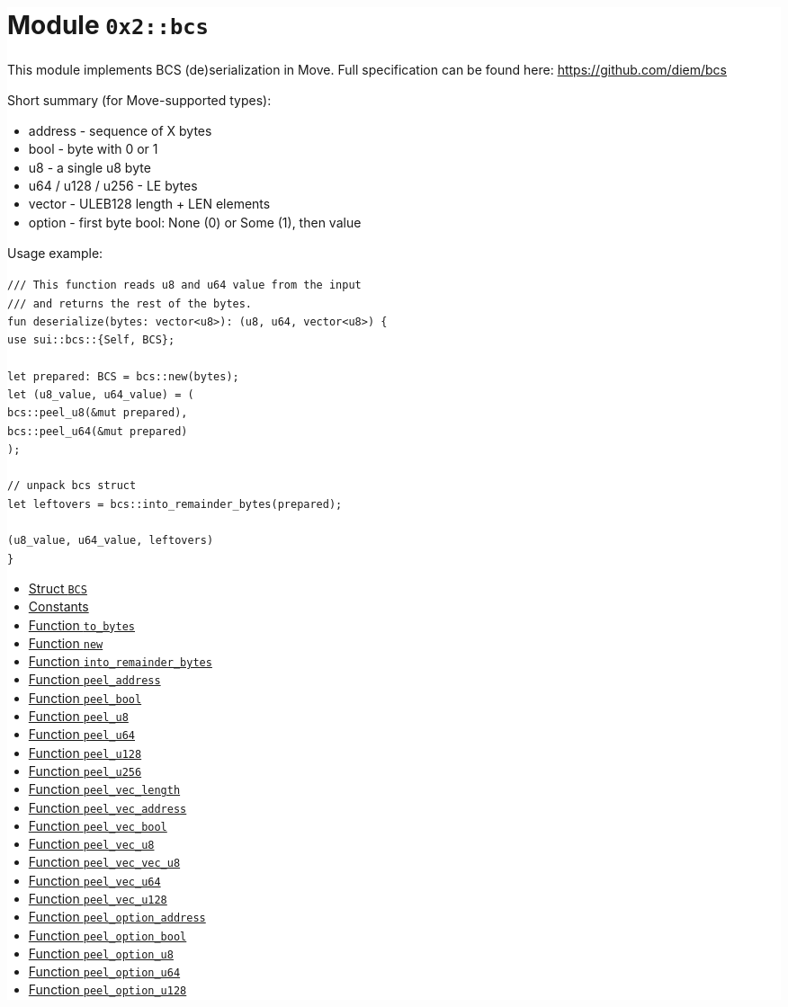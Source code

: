 
<a name="0x2_bcs"></a>

# Module `0x2::bcs`

This module implements BCS (de)serialization in Move.
Full specification can be found here: https://github.com/diem/bcs

Short summary (for Move-supported types):

- address - sequence of X bytes
- bool - byte with 0 or 1
- u8 - a single u8 byte
- u64 / u128 / u256 - LE bytes
- vector - ULEB128 length + LEN elements
- option - first byte bool: None (0) or Some (1), then value

Usage example:
```
/// This function reads u8 and u64 value from the input
/// and returns the rest of the bytes.
fun deserialize(bytes: vector<u8>): (u8, u64, vector<u8>) {
use sui::bcs::{Self, BCS};

let prepared: BCS = bcs::new(bytes);
let (u8_value, u64_value) = (
bcs::peel_u8(&mut prepared),
bcs::peel_u64(&mut prepared)
);

// unpack bcs struct
let leftovers = bcs::into_remainder_bytes(prepared);

(u8_value, u64_value, leftovers)
}
```


-  [Struct `BCS`](#0x2_bcs_BCS)
-  [Constants](#@Constants_0)
-  [Function `to_bytes`](#0x2_bcs_to_bytes)
-  [Function `new`](#0x2_bcs_new)
-  [Function `into_remainder_bytes`](#0x2_bcs_into_remainder_bytes)
-  [Function `peel_address`](#0x2_bcs_peel_address)
-  [Function `peel_bool`](#0x2_bcs_peel_bool)
-  [Function `peel_u8`](#0x2_bcs_peel_u8)
-  [Function `peel_u64`](#0x2_bcs_peel_u64)
-  [Function `peel_u128`](#0x2_bcs_peel_u128)
-  [Function `peel_u256`](#0x2_bcs_peel_u256)
-  [Function `peel_vec_length`](#0x2_bcs_peel_vec_length)
-  [Function `peel_vec_address`](#0x2_bcs_peel_vec_address)
-  [Function `peel_vec_bool`](#0x2_bcs_peel_vec_bool)
-  [Function `peel_vec_u8`](#0x2_bcs_peel_vec_u8)
-  [Function `peel_vec_vec_u8`](#0x2_bcs_peel_vec_vec_u8)
-  [Function `peel_vec_u64`](#0x2_bcs_peel_vec_u64)
-  [Function `peel_vec_u128`](#0x2_bcs_peel_vec_u128)
-  [Function `peel_option_address`](#0x2_bcs_peel_option_address)
-  [Function `peel_option_bool`](#0x2_bcs_peel_option_bool)
-  [Function `peel_option_u8`](#0x2_bcs_peel_option_u8)
-  [Function `peel_option_u64`](#0x2_bcs_peel_option_u64)
-  [Function `peel_option_u128`](#0x2_bcs_peel_option_u128)
